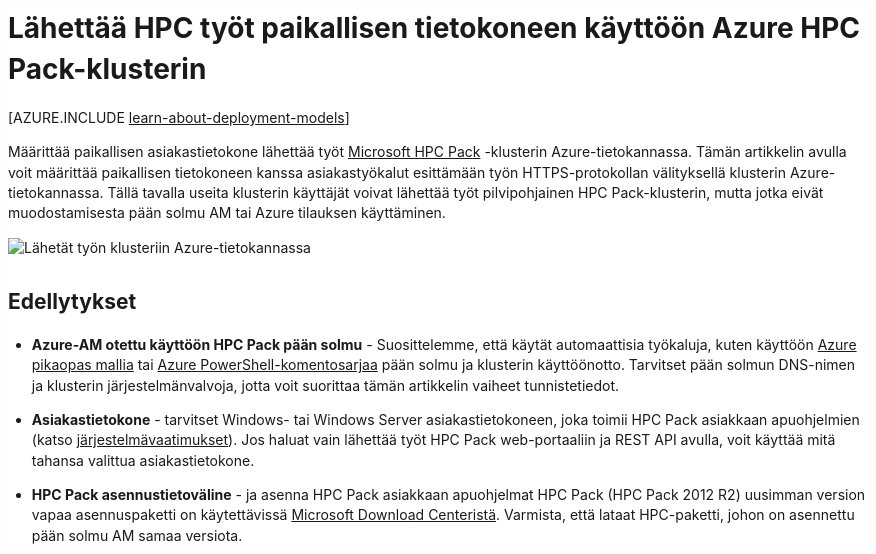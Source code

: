 <properties
 pageTitle="Lähetä työt HPC Pack klusterin Azure | Microsoft Azure"
 description="Opi määrittämään paikalliseen tietokoneeseen, voit lähettää työt HPC Pack-klusterin Azure-tietokannassa"
 services="virtual-machines-windows"
 documentationCenter=""
 authors="dlepow"
 manager="timlt"
 editor=""
 tags="azure-resource-manager,azure-service-management,hpc-pack"/>
<tags
ms.service="virtual-machines-windows"
 ms.devlang="na"
 ms.topic="article"
 ms.tgt_pltfrm="vm-multiple"
 ms.workload="big-compute"
 ms.date="10/14/2016"
 ms.author="danlep"/>

# <a name="submit-hpc-jobs-from-an-on-premises-computer-to-an-hpc-pack-cluster-deployed-in-azure"></a>Lähettää HPC työt paikallisen tietokoneen käyttöön Azure HPC Pack-klusterin

[AZURE.INCLUDE [learn-about-deployment-models](../../includes/learn-about-deployment-models-both-include.md)]

Määrittää paikallisen asiakastietokone lähettää työt [Microsoft HPC Pack](https://technet.microsoft.com/library/cc514029) -klusterin Azure-tietokannassa. Tämän artikkelin avulla voit määrittää paikallisen tietokoneen kanssa asiakastyökalut esittämään työn HTTPS-protokollan välityksellä klusterin Azure-tietokannassa. Tällä tavalla useita klusterin käyttäjät voivat lähettää työt pilvipohjainen HPC Pack-klusterin, mutta jotka eivät muodostamisesta pään solmu AM tai Azure tilauksen käyttäminen.

![Lähetät työn klusteriin Azure-tietokannassa][jobsubmit]

## <a name="prerequisites"></a>Edellytykset

* **Azure-AM otettu käyttöön HPC Pack pään solmu** - Suosittelemme, että käytät automaattisia työkaluja, kuten käyttöön [Azure pikaopas mallia](https://azure.microsoft.com/documentation/templates/) tai [Azure PowerShell-komentosarjaa](virtual-machines-windows-classic-hpcpack-cluster-powershell-script.md) pään solmu ja klusterin käyttöönotto. Tarvitset pään solmun DNS-nimen ja klusterin järjestelmänvalvoja, jotta voit suorittaa tämän artikkelin vaiheet tunnistetiedot.

* **Asiakastietokone** - tarvitset Windows- tai Windows Server asiakastietokoneen, joka toimii HPC Pack asiakkaan apuohjelmien (katso [järjestelmävaatimukset](https://technet.microsoft.com/library/dn535781.aspx)). Jos haluat vain lähettää työt HPC Pack web-portaaliin ja REST API avulla, voit käyttää mitä tahansa valittua asiakastietokone.

* **HPC Pack asennustietoväline** - ja asenna HPC Pack asiakkaan apuohjelmat HPC Pack (HPC Pack 2012 R2) uusimman version vapaa asennuspaketti on käytettävissä [Microsoft Download Centeristä](http://go.microsoft.com/fwlink/?LinkId=328024). Varmista, että lataat HPC-paketti, johon on asennettu pään solmu AM samaa versiota.


[jobsubmit]: ./media/virtual-machines-windows-hpcpack-cluster-submit-jobs/jobsubmit.png